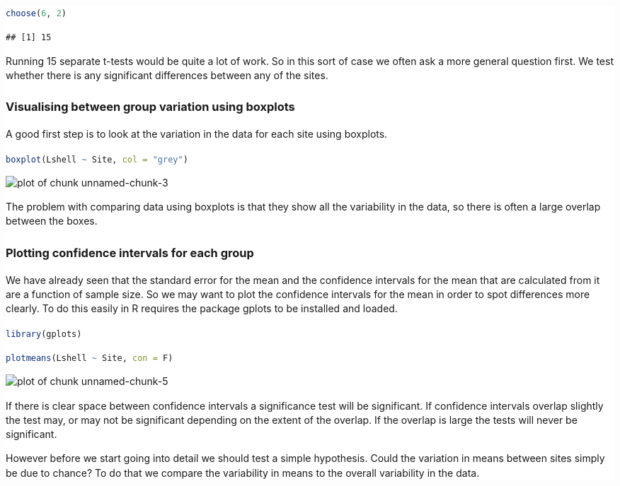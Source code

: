 ```r
choose(6, 2)
```

```
## [1] 15
```




Running 15 separate t-tests would be quite a lot of work. So in this sort of case we often ask a more general question first. We test whether there is any significant differences between any of the sites.


### Visualising between group variation using boxplots

A good first step is to look at the variation in the data for each site using boxplots.



```r
boxplot(Lshell ~ Site, col = "grey")
```

![plot of chunk unnamed-chunk-3](figure/unnamed-chunk-3.png) 


The problem with comparing data using boxplots is that they show all the variability in the data, so there is often a large overlap between the boxes. 


### Plotting confidence intervals for each group

We have already seen that the standard error for the mean and the confidence intervals for the mean that are calculated from it are a function of sample size. So we may want to plot the confidence intervals for the mean in order to spot differences more clearly. To do this easily in R requires the package gplots to be installed and loaded.


```r
library(gplots)
```







```r
plotmeans(Lshell ~ Site, con = F)
```

![plot of chunk unnamed-chunk-5](figure/unnamed-chunk-5.png) 



If there is clear space between confidence intervals a significance test will be significant. If confidence intervals overlap slightly the test may, or may not be significant depending on the extent of the overlap. If the overlap is large the tests will never be significant.

However before we start going into detail we should test a simple hypothesis. Could the variation in means between sites simply be due to chance? To do that we compare the variability in means to the overall variability in the data.
